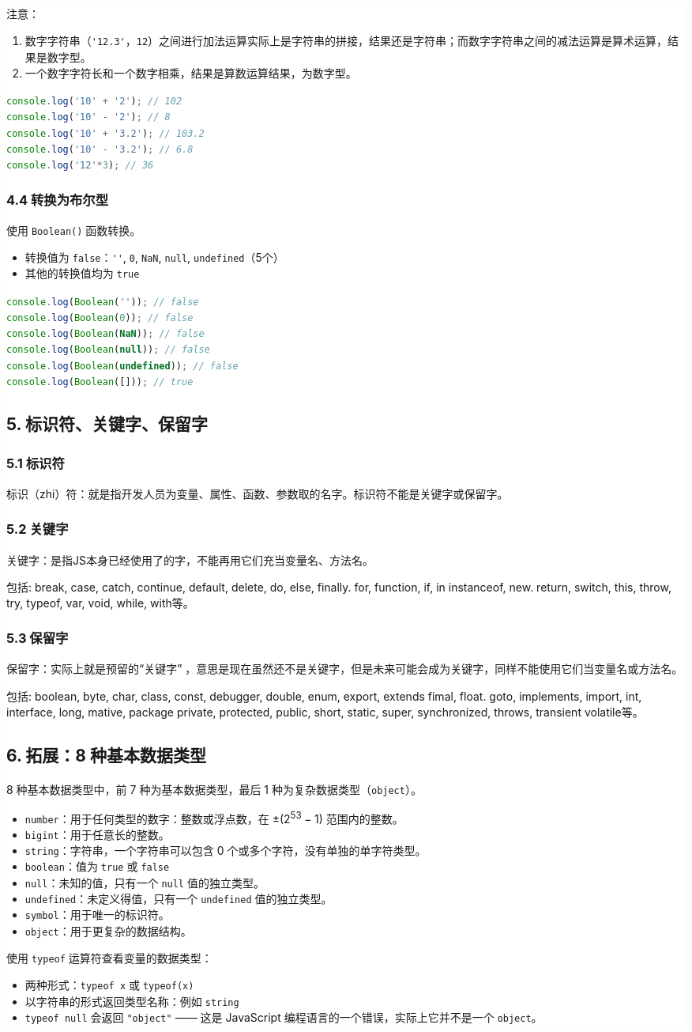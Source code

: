 注意：

1. 数字字符串（`'12.3'`，`12`）之间进行加法运算实际上是字符串的拼接，结果还是字符串；而数字字符串之间的减法运算是算术运算，结果是数字型。
2. 一个数字字符长和一个数字相乘，结果是算数运算结果，为数字型。

```js
console.log('10' + '2'); // 102
console.log('10' - '2'); // 8
console.log('10' + '3.2'); // 103.2
console.log('10' - '3.2'); // 6.8
console.log('12'*3); // 36
```

### 4.4 转换为布尔型

使用 `Boolean()` 函数转换。

- 转换值为 `false`：`''`, `0`, `NaN`, `null`, `undefined`（5个）
- 其他的转换值均为 `true`

```js
console.log(Boolean('')); // false
console.log(Boolean(0)); // false
console.log(Boolean(NaN)); // false
console.log(Boolean(null)); // false
console.log(Boolean(undefined)); // false
console.log(Boolean([])); // true
```

## 5. 标识符、关键字、保留字

### 5.1 标识符

标识（zhi）符：就是指开发人员为变量、属性、函数、参数取的名字。标识符不能是关键字或保留字。

### 5.2 关键字

关键字：是指JS本身已经使用了的字，不能再用它们充当变量名、方法名。

包括: break, case, catch, continue, default, delete, do, else, finally. for, function, if, in instanceof, new. return, switch, this, throw, try, typeof, var, void, while, with等。

### 5.3 保留字

保留字：实际上就是预留的“关键字” ，意思是现在虽然还不是关键字，但是未来可能会成为关键字，同样不能使用它们当变量名或方法名。

包括: boolean, byte, char, class, const, debugger, double, enum, export, extends fimal, float. goto, implements, import, int, interface, long, mative, package private, protected, public, short, static, super, synchronized, throws, transient volatile等。

## 6. 拓展：8 种基本数据类型

8 种基本数据类型中，前 7 种为基本数据类型，最后 1 种为复杂数据类型（`object`）。

- `number`：用于任何类型的数字：整数或浮点数，在 $\pm(2^{53}-1)$ 范围内的整数。
- `bigint`：用于任意长的整数。
- `string`：字符串，一个字符串可以包含 0 个或多个字符，没有单独的单字符类型。
- `boolean`：值为 `true` 或 `false`
- `null`：未知的值，只有一个 `null` 值的独立类型。
- `undefined`：未定义得值，只有一个 `undefined` 值的独立类型。
- `symbol`：用于唯一的标识符。
- `object`：用于更复杂的数据结构。

使用 `typeof` 运算符查看变量的数据类型：

- 两种形式：`typeof x` 或 `typeof(x)`
- 以字符串的形式返回类型名称：例如 `string`
- `typeof null` 会返回 `"object"` —— 这是 JavaScript 编程语言的一个错误，实际上它并不是一个 `object`。